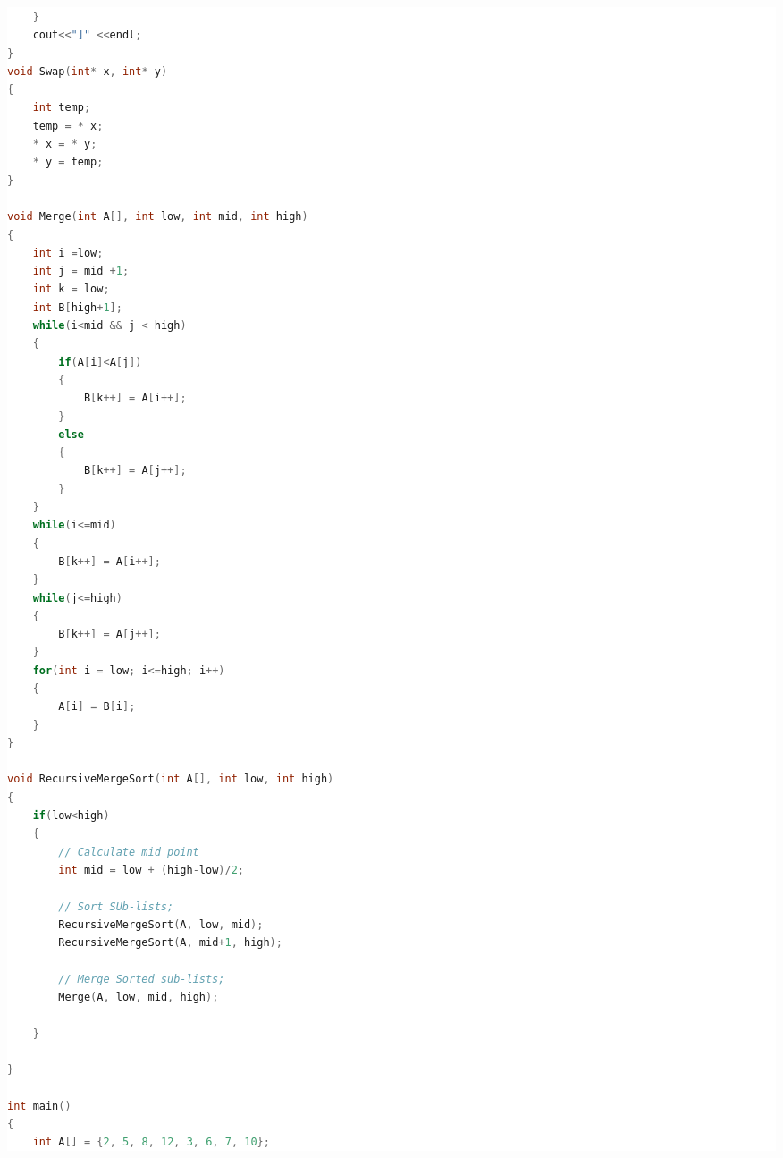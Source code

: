 ```c++
    }
    cout<<"]" <<endl;
}
void Swap(int* x, int* y)
{
    int temp;
    temp = * x;
    * x = * y;
    * y = temp;
}

void Merge(int A[], int low, int mid, int high)
{
    int i =low;
    int j = mid +1;
    int k = low;
    int B[high+1];
    while(i<mid && j < high)
    {
        if(A[i]<A[j])
        {
            B[k++] = A[i++];
        }
        else
        {
            B[k++] = A[j++];
        }
    }
    while(i<=mid)
    {
        B[k++] = A[i++];
    }
    while(j<=high)
    {
        B[k++] = A[j++];
    }
    for(int i = low; i<=high; i++)
    {
        A[i] = B[i];
    }
}

void RecursiveMergeSort(int A[], int low, int high)
{
    if(low<high)
    {
        // Calculate mid point
        int mid = low + (high-low)/2;

        // Sort SUb-lists;
        RecursiveMergeSort(A, low, mid);
        RecursiveMergeSort(A, mid+1, high);

        // Merge Sorted sub-lists;
        Merge(A, low, mid, high);

    }

}

int main()
{
    int A[] = {2, 5, 8, 12, 3, 6, 7, 10};
```